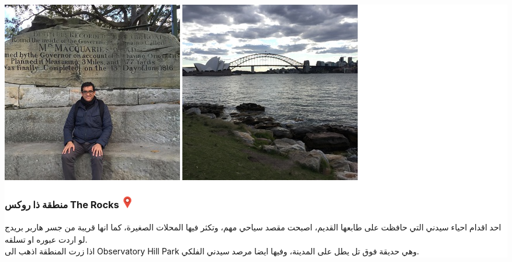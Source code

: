   <a href="/static/travel/spots/1045361823955743184_527235.jpg"><img src="/static/travel/cache/7f/eb/7febe31b31ad95ece8f749cbdea864ea.jpg" width="300" height="300" style="display:inline;"/></a>    <a href="/static/travel/spots/IMG_0798.JPG"><img src="/static/travel/cache/c0/7a/c07ab5ea7fba52797110e716f4f85b7f.jpg" width="300" height="300" style="display:inline;"/></a>
</div>
<p>
</div>
<p></p>
<div class="spot">
<h3>  منطقة ذا روكس The Rocks  <a href="https://www.google.com/maps/place/The+Rocks+NSW+2000,+Australia/@-33.8587583,151.2058246,17z/data=!3m1!4b1!4m5!3m4!1s0x6b12ae42b65d8fb3:0x5017d681632cd60!8m2!3d-33.85985!4d151.20901" target="_blank"><img src="/static/travel/map.png" style="display:inline;"/></a> </h3>
<div class="desc">
<p>احد اقدام احياء سيدني التي حافظت على طابعها القديم، اصبحت مقصد سياحي مهم، وتكثر فيها المحلات الصغيرة، كما انها قريبة من جسر هاربر بريدج لو اردت عبوره او تسلقه.<br />اذا زرت المنطقة اذهب الى Observatory Hill Park وهي حديقة فوق تل يطل على المدينة، وفيها ايضا مرصد سيدني الفلكي.</p>
</div>
<div class="images">